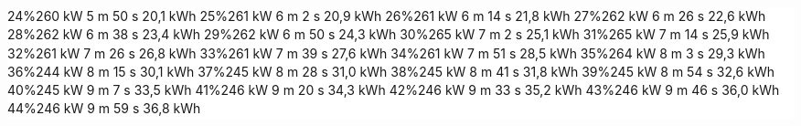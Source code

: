 <tr>
<td>24%</td><td>260 kW</td><td> 5 m 50 s </td><td>20,1 kWh </td>
</tr>
<tr>
<td>25%</td><td>261 kW</td><td> 6 m 2 s </td><td>20,9 kWh </td>
</tr>
<tr>
<td>26%</td><td>261 kW</td><td> 6 m 14 s </td><td>21,8 kWh </td>
</tr>
<tr>
<td>27%</td><td>262 kW</td><td> 6 m 26 s </td><td>22,6 kWh </td>
</tr>
<tr>
<td>28%</td><td>262 kW</td><td> 6 m 38 s </td><td>23,4 kWh </td>
</tr>
<tr>
<td>29%</td><td>262 kW</td><td> 6 m 50 s </td><td>24,3 kWh </td>
</tr>
<tr>
<td>30%</td><td>265 kW</td><td> 7 m 2 s </td><td>25,1 kWh </td>
</tr>
<tr>
<td>31%</td><td>265 kW</td><td> 7 m 14 s </td><td>25,9 kWh </td>
</tr>
<tr>
<td>32%</td><td>261 kW</td><td> 7 m 26 s </td><td>26,8 kWh </td>
</tr>
<tr>
<td>33%</td><td>261 kW</td><td> 7 m 39 s </td><td>27,6 kWh </td>
</tr>
<tr>
<td>34%</td><td>261 kW</td><td> 7 m 51 s </td><td>28,5 kWh </td>
</tr>
<tr>
<td>35%</td><td>264 kW</td><td> 8 m 3 s </td><td>29,3 kWh </td>
</tr>
<tr>
<td>36%</td><td>244 kW</td><td> 8 m 15 s </td><td>30,1 kWh </td>
</tr>
<tr>
<td>37%</td><td>245 kW</td><td> 8 m 28 s </td><td>31,0 kWh </td>
</tr>
<tr>
<td>38%</td><td>245 kW</td><td> 8 m 41 s </td><td>31,8 kWh </td>
</tr>
<tr>
<td>39%</td><td>245 kW</td><td> 8 m 54 s </td><td>32,6 kWh </td>
</tr>
<tr>
<td>40%</td><td>245 kW</td><td> 9 m 7 s </td><td>33,5 kWh </td>
</tr>
<tr>
<td>41%</td><td>246 kW</td><td> 9 m 20 s </td><td>34,3 kWh </td>
</tr>
<tr>
<td>42%</td><td>246 kW</td><td> 9 m 33 s </td><td>35,2 kWh </td>
</tr>
<tr>
<td>43%</td><td>246 kW</td><td> 9 m 46 s </td><td>36,0 kWh </td>
</tr>
<tr>
<td>44%</td><td>246 kW</td><td> 9 m 59 s </td><td>36,8 kWh </td>
</tr>
<tr>
